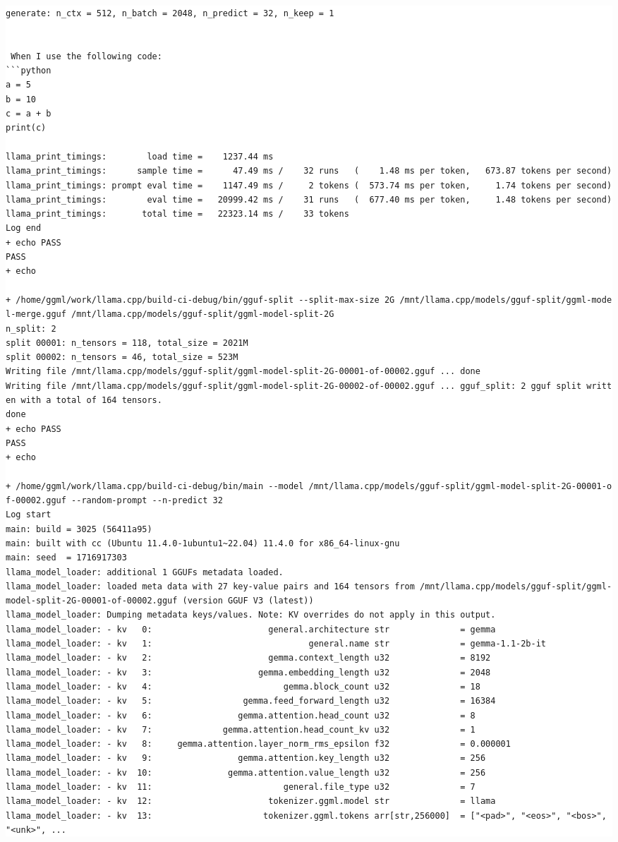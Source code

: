 ```
generate: n_ctx = 512, n_batch = 2048, n_predict = 32, n_keep = 1


 When I use the following code:
```python
a = 5
b = 10
c = a + b
print(c)

llama_print_timings:        load time =    1237.44 ms
llama_print_timings:      sample time =      47.49 ms /    32 runs   (    1.48 ms per token,   673.87 tokens per second)
llama_print_timings: prompt eval time =    1147.49 ms /     2 tokens (  573.74 ms per token,     1.74 tokens per second)
llama_print_timings:        eval time =   20999.42 ms /    31 runs   (  677.40 ms per token,     1.48 tokens per second)
llama_print_timings:       total time =   22323.14 ms /    33 tokens
Log end
+ echo PASS
PASS
+ echo

+ /home/ggml/work/llama.cpp/build-ci-debug/bin/gguf-split --split-max-size 2G /mnt/llama.cpp/models/gguf-split/ggml-model-merge.gguf /mnt/llama.cpp/models/gguf-split/ggml-model-split-2G
n_split: 2
split 00001: n_tensors = 118, total_size = 2021M
split 00002: n_tensors = 46, total_size = 523M
Writing file /mnt/llama.cpp/models/gguf-split/ggml-model-split-2G-00001-of-00002.gguf ... done
Writing file /mnt/llama.cpp/models/gguf-split/ggml-model-split-2G-00002-of-00002.gguf ... gguf_split: 2 gguf split written with a total of 164 tensors.
done
+ echo PASS
PASS
+ echo

+ /home/ggml/work/llama.cpp/build-ci-debug/bin/main --model /mnt/llama.cpp/models/gguf-split/ggml-model-split-2G-00001-of-00002.gguf --random-prompt --n-predict 32
Log start
main: build = 3025 (56411a95)
main: built with cc (Ubuntu 11.4.0-1ubuntu1~22.04) 11.4.0 for x86_64-linux-gnu
main: seed  = 1716917303
llama_model_loader: additional 1 GGUFs metadata loaded.
llama_model_loader: loaded meta data with 27 key-value pairs and 164 tensors from /mnt/llama.cpp/models/gguf-split/ggml-model-split-2G-00001-of-00002.gguf (version GGUF V3 (latest))
llama_model_loader: Dumping metadata keys/values. Note: KV overrides do not apply in this output.
llama_model_loader: - kv   0:                       general.architecture str              = gemma
llama_model_loader: - kv   1:                               general.name str              = gemma-1.1-2b-it
llama_model_loader: - kv   2:                       gemma.context_length u32              = 8192
llama_model_loader: - kv   3:                     gemma.embedding_length u32              = 2048
llama_model_loader: - kv   4:                          gemma.block_count u32              = 18
llama_model_loader: - kv   5:                  gemma.feed_forward_length u32              = 16384
llama_model_loader: - kv   6:                 gemma.attention.head_count u32              = 8
llama_model_loader: - kv   7:              gemma.attention.head_count_kv u32              = 1
llama_model_loader: - kv   8:     gemma.attention.layer_norm_rms_epsilon f32              = 0.000001
llama_model_loader: - kv   9:                 gemma.attention.key_length u32              = 256
llama_model_loader: - kv  10:               gemma.attention.value_length u32              = 256
llama_model_loader: - kv  11:                          general.file_type u32              = 7
llama_model_loader: - kv  12:                       tokenizer.ggml.model str              = llama
llama_model_loader: - kv  13:                      tokenizer.ggml.tokens arr[str,256000]  = ["<pad>", "<eos>", "<bos>", "<unk>", ...
```